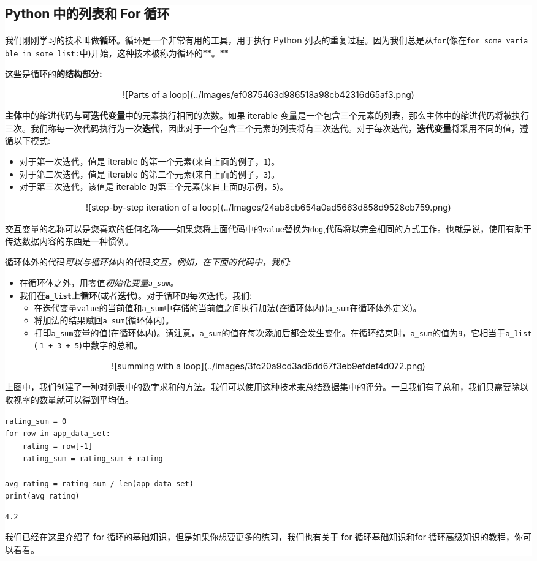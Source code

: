 ## Python 中的列表和 For 循环

我们刚刚学习的技术叫做**循环**。循环是一个非常有用的工具，用于执行 Python 列表的重复过程。因为我们总是从`for`(像在`for some_variable in some_list:`中)开始，这种技术被称为循环的**。**

这些是循环的**的结构部分:**

<center>
![Parts of a loop](../Images/ef0875463d986518a98cb42316d65af3.png)
</center>

**主体**中的缩进代码与**可迭代变量**中的元素执行相同的次数。如果 iterable 变量是一个包含三个元素的列表，那么主体中的缩进代码将被执行三次。我们称每一次代码执行为一次**迭代**，因此对于一个包含三个元素的列表将有三次迭代。对于每次迭代，**迭代变量**将采用不同的值，遵循以下模式:

*   对于第一次迭代，值是 iterable 的第一个元素(来自上面的例子，`1`)。
*   对于第二次迭代，值是 iterable 的第二个元素(来自上面的例子，`3`)。
*   对于第三次迭代，该值是 iterable 的第三个元素(来自上面的示例，`5`)。

<center>
![step-by-step iteration of a loop](../Images/24ab8cb654a0ad5663d858d9528eb759.png)
</center>

交互变量的名称可以是您喜欢的任何名称——如果您将上面代码中的`value`替换为`dog`,代码将以完全相同的方式工作。也就是说，使用有助于传达数据内容的东西是一种惯例。

循环体外的代码*可以与循环体*内的代码*交互。例如，在下面的代码中，我们:*

*   在循环体之外，用零值*初始化变量`a_sum`。*
*   我们**在`a_list`上循环**(或者**迭代**)。对于循环的每次迭代，我们:
    *   在迭代变量`value`的当前值和`a_sum`中存储的当前值之间执行加法(*在*循环体内)(`a_sum`在循环体外定义)。
    *   将加法的结果赋回`a_sum`(循环体内)。
    *   打印`a_sum`变量的值(在循环体内)。请注意，`a_sum`的值在每次添加后都会发生变化。在循环结束时，`a_sum`的值为`9`，它相当于`a_list` ( `1 + 3 + 5`)中数字的总和。

<center>
![summing with a loop](../Images/3fc20a9cd3ad6dd67f3eb9efdef4d072.png)
</center>

上图中，我们创建了一种对列表中的数字求和的方法。我们可以使用这种技术来总结数据集中的评分。一旦我们有了总和，我们只需要除以收视率的数量就可以得到平均值。

```
rating_sum = 0
for row in app_data_set:
    rating = row[-1]
    rating_sum = rating_sum + rating

avg_rating = rating_sum / len(app_data_set)
print(avg_rating)
```

```
4.2

```

我们已经在这里介绍了 for 循环的基础知识，但是如果你想要更多的练习，我们也有关于 [for 循环基础知识](https://www.dataquest.io/blog/python-for-loop-tutorial/)和[for 循环高级知识](https://www.dataquest.io/blog/tutorial-advanced-for-loops-python-pandas/)的教程，你可以看看。
